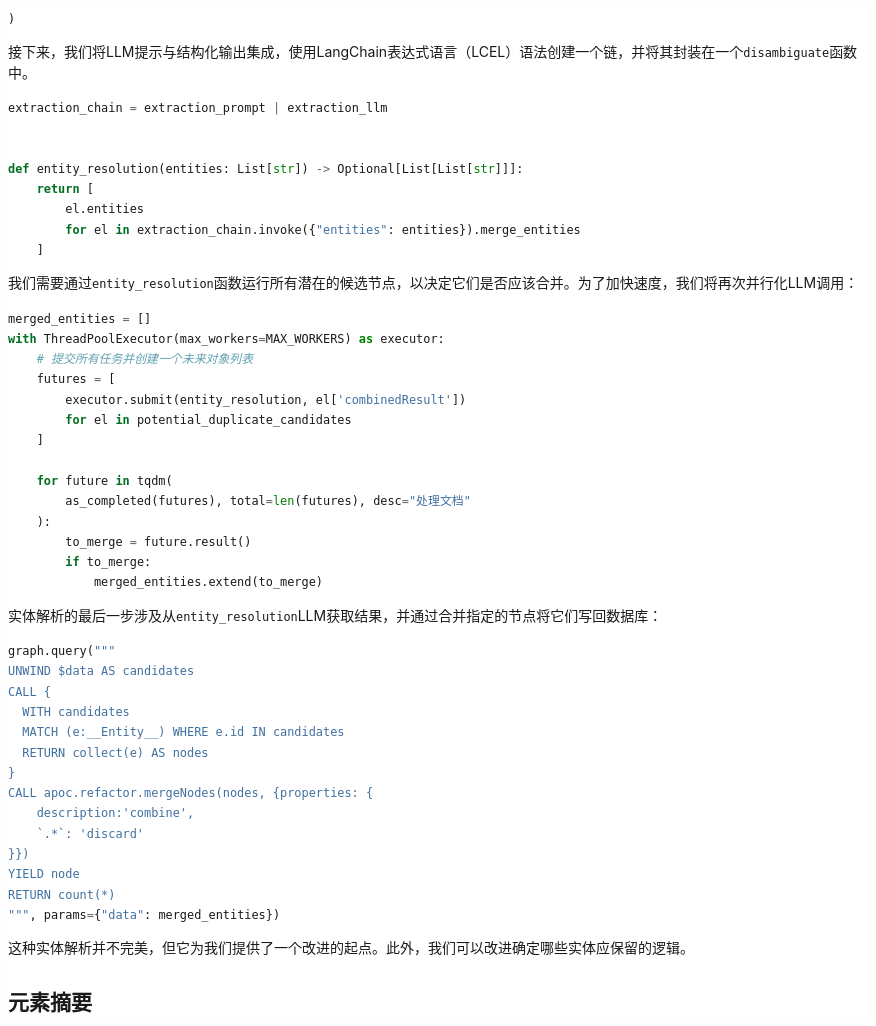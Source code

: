 ```python
)
```
接下来，我们将LLM提示与结构化输出集成，使用LangChain表达式语言（LCEL）语法创建一个链，并将其封装在一个`disambiguate`函数中。

```python
extraction_chain = extraction_prompt | extraction_llm


def entity_resolution(entities: List[str]) -> Optional[List[List[str]]]:
    return [
        el.entities
        for el in extraction_chain.invoke({"entities": entities}).merge_entities
    ]
```
我们需要通过`entity_resolution`函数运行所有潜在的候选节点，以决定它们是否应该合并。为了加快速度，我们将再次并行化LLM调用：

```python
merged_entities = []
with ThreadPoolExecutor(max_workers=MAX_WORKERS) as executor:
    # 提交所有任务并创建一个未来对象列表
    futures = [
        executor.submit(entity_resolution, el['combinedResult'])
        for el in potential_duplicate_candidates
    ]

    for future in tqdm(
        as_completed(futures), total=len(futures), desc="处理文档"
    ):
        to_merge = future.result()
        if to_merge:
            merged_entities.extend(to_merge)
```
实体解析的最后一步涉及从`entity_resolution`LLM获取结果，并通过合并指定的节点将它们写回数据库：

```python
graph.query("""
UNWIND $data AS candidates
CALL {
  WITH candidates
  MATCH (e:__Entity__) WHERE e.id IN candidates
  RETURN collect(e) AS nodes
}
CALL apoc.refactor.mergeNodes(nodes, {properties: {
    description:'combine',
    `.*`: 'discard'
}})
YIELD node
RETURN count(*)
""", params={"data": merged_entities})
```
这种实体解析并不完美，但它为我们提供了一个改进的起点。此外，我们可以改进确定哪些实体应保留的逻辑。

## 元素摘要
